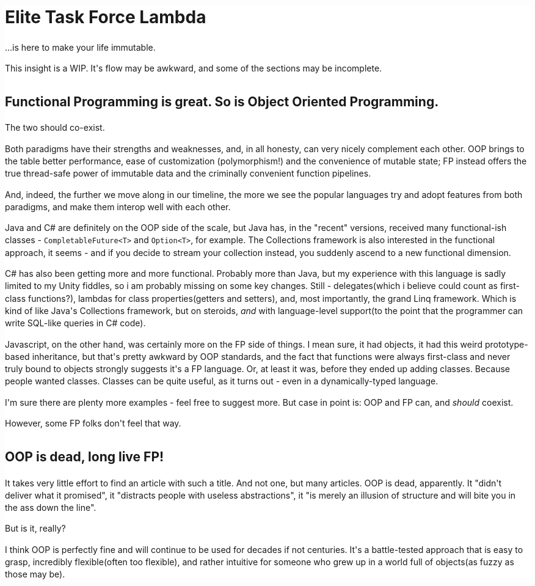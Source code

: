 # Elite Task Force Lambda

...is here to make your life immutable.

This insight is a WIP. It's flow may be awkward, and some of the sections may be incomplete.

## Functional Programming is great. So is Object Oriented Programming.

The two should co-exist.

Both paradigms have their strengths and weaknesses, and, in all honesty, can very nicely
complement each other. OOP brings to the table better performance, ease of customization
(polymorphism!) and the convenience of mutable state; FP instead offers the true 
thread-safe power of immutable data and the criminally convenient function pipelines.

And, indeed, the further we move along in our timeline, the more we see the popular languages
try and adopt features from both paradigms, and make them interop well with each other.

Java and C# are definitely on the OOP side of the scale, but Java has, in the "recent"
versions, received many functional-ish classes - `CompletableFuture<T>` and `Option<T>`, for
example. The Collections framework is also interested in the functional approach, it seems -
and if you decide to stream your collection instead, you suddenly ascend to a new functional 
dimension.

C# has also been getting more and more functional. Probably more than Java, but my experience
with this language is sadly limited to my Unity fiddles, so i am probably missing on some key
changes. Still - delegates(which i believe could count as first-class functions?), lambdas for
class properties(getters and setters), and, most importantly, the grand Linq framework.
Which is kind of like Java's Collections framework, but on steroids, *and* with language-level
support(to the point that the programmer can write SQL-like queries in C# code).

Javascript, on the other hand, was certainly more on the FP side of things. I mean sure,
it had objects, it had this weird prototype-based inheritance, but that's pretty awkward by
OOP standards, and the fact that functions were always first-class and never truly bound to
objects strongly suggests it's a FP language. Or, at least it was, before they ended up
adding classes. Because people wanted classes. Classes can be quite useful, as it turns out -
even in a dynamically-typed language.

I'm sure there are plenty more examples - feel free to suggest more. But case in point is:
OOP and FP can, and *should* coexist.

However, some FP folks don't feel that way.

## OOP is dead, long live FP!

It takes very little effort to find an article with such a title. And not one, but many articles.
OOP is dead, apparently. It "didn't deliver what it promised", it "distracts people with useless
abstractions", it "is merely an illusion of structure and will bite you in the ass down the line".

But is it, really?

I think OOP is perfectly fine and will continue to be used for decades if not centuries.
It's a battle-tested approach that is easy to grasp, incredibly flexible(often too flexible),
and rather intuitive for someone who grew up in a world full of objects(as fuzzy as those may be).
